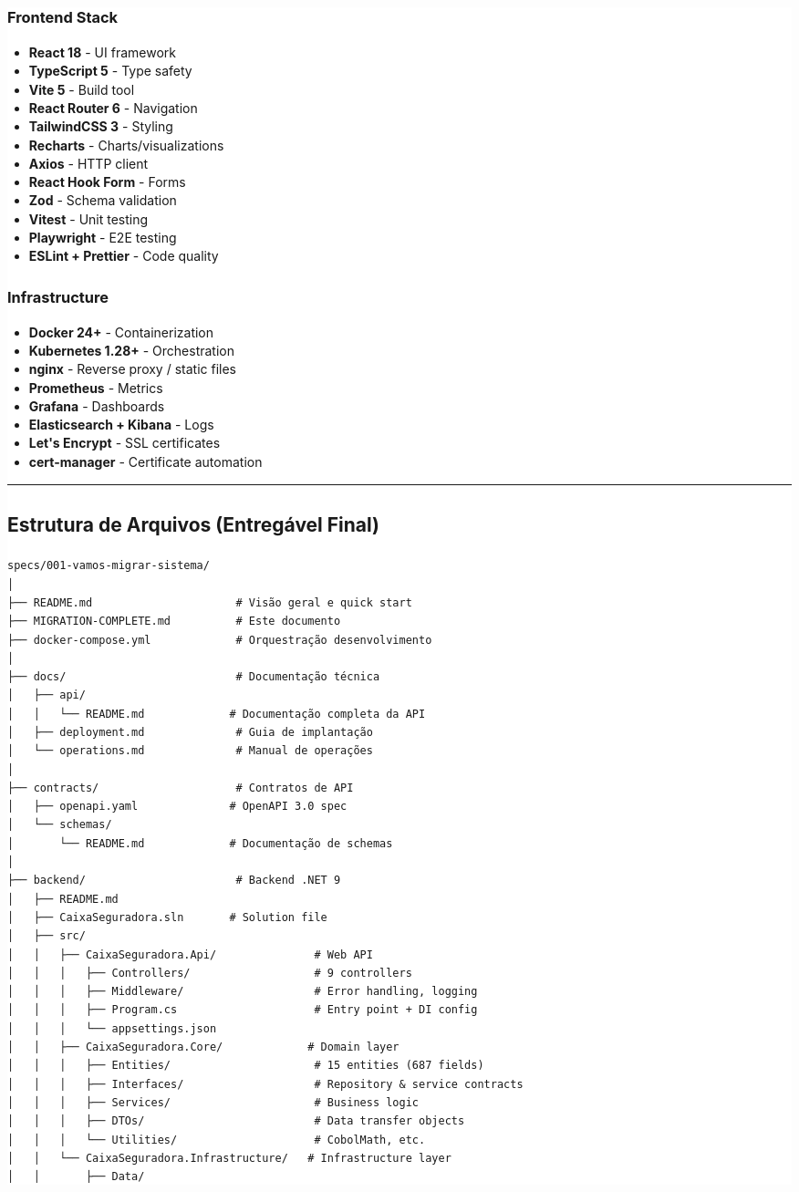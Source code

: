 ### Frontend Stack
- **React 18** - UI framework
- **TypeScript 5** - Type safety
- **Vite 5** - Build tool
- **React Router 6** - Navigation
- **TailwindCSS 3** - Styling
- **Recharts** - Charts/visualizations
- **Axios** - HTTP client
- **React Hook Form** - Forms
- **Zod** - Schema validation
- **Vitest** - Unit testing
- **Playwright** - E2E testing
- **ESLint + Prettier** - Code quality

### Infrastructure
- **Docker 24+** - Containerization
- **Kubernetes 1.28+** - Orchestration
- **nginx** - Reverse proxy / static files
- **Prometheus** - Metrics
- **Grafana** - Dashboards
- **Elasticsearch + Kibana** - Logs
- **Let's Encrypt** - SSL certificates
- **cert-manager** - Certificate automation

---

## Estrutura de Arquivos (Entregável Final)

```
specs/001-vamos-migrar-sistema/
│
├── README.md                      # Visão geral e quick start
├── MIGRATION-COMPLETE.md          # Este documento
├── docker-compose.yml             # Orquestração desenvolvimento
│
├── docs/                          # Documentação técnica
│   ├── api/
│   │   └── README.md             # Documentação completa da API
│   ├── deployment.md              # Guia de implantação
│   └── operations.md              # Manual de operações
│
├── contracts/                     # Contratos de API
│   ├── openapi.yaml              # OpenAPI 3.0 spec
│   └── schemas/
│       └── README.md             # Documentação de schemas
│
├── backend/                       # Backend .NET 9
│   ├── README.md
│   ├── CaixaSeguradora.sln       # Solution file
│   ├── src/
│   │   ├── CaixaSeguradora.Api/               # Web API
│   │   │   ├── Controllers/                   # 9 controllers
│   │   │   ├── Middleware/                    # Error handling, logging
│   │   │   ├── Program.cs                     # Entry point + DI config
│   │   │   └── appsettings.json
│   │   ├── CaixaSeguradora.Core/             # Domain layer
│   │   │   ├── Entities/                      # 15 entities (687 fields)
│   │   │   ├── Interfaces/                    # Repository & service contracts
│   │   │   ├── Services/                      # Business logic
│   │   │   ├── DTOs/                          # Data transfer objects
│   │   │   └── Utilities/                     # CobolMath, etc.
│   │   └── CaixaSeguradora.Infrastructure/   # Infrastructure layer
│   │       ├── Data/
```